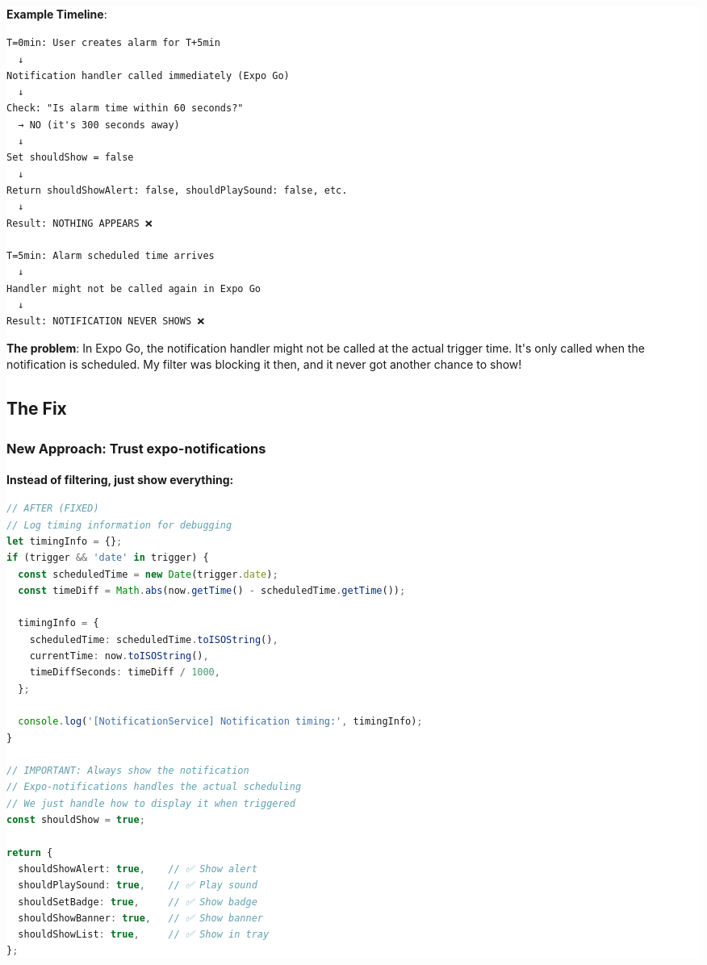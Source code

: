 **Example Timeline**:
```
T=0min: User creates alarm for T+5min
  ↓
Notification handler called immediately (Expo Go)
  ↓
Check: "Is alarm time within 60 seconds?" 
  → NO (it's 300 seconds away)
  ↓
Set shouldShow = false
  ↓
Return shouldShowAlert: false, shouldPlaySound: false, etc.
  ↓
Result: NOTHING APPEARS ❌

T=5min: Alarm scheduled time arrives
  ↓
Handler might not be called again in Expo Go
  ↓
Result: NOTIFICATION NEVER SHOWS ❌
```

**The problem**: In Expo Go, the notification handler might not be called at the actual trigger time. It's only called when the notification is scheduled. My filter was blocking it then, and it never got another chance to show!

## The Fix

### New Approach: Trust expo-notifications

**Instead of filtering, just show everything:**

```typescript
// AFTER (FIXED)
// Log timing information for debugging
let timingInfo = {};
if (trigger && 'date' in trigger) {
  const scheduledTime = new Date(trigger.date);
  const timeDiff = Math.abs(now.getTime() - scheduledTime.getTime());
  
  timingInfo = {
    scheduledTime: scheduledTime.toISOString(),
    currentTime: now.toISOString(),
    timeDiffSeconds: timeDiff / 1000,
  };
  
  console.log('[NotificationService] Notification timing:', timingInfo);
}

// IMPORTANT: Always show the notification
// Expo-notifications handles the actual scheduling
// We just handle how to display it when triggered
const shouldShow = true;

return {
  shouldShowAlert: true,    // ✅ Show alert
  shouldPlaySound: true,    // ✅ Play sound
  shouldSetBadge: true,     // ✅ Show badge
  shouldShowBanner: true,   // ✅ Show banner
  shouldShowList: true,     // ✅ Show in tray
};
```
